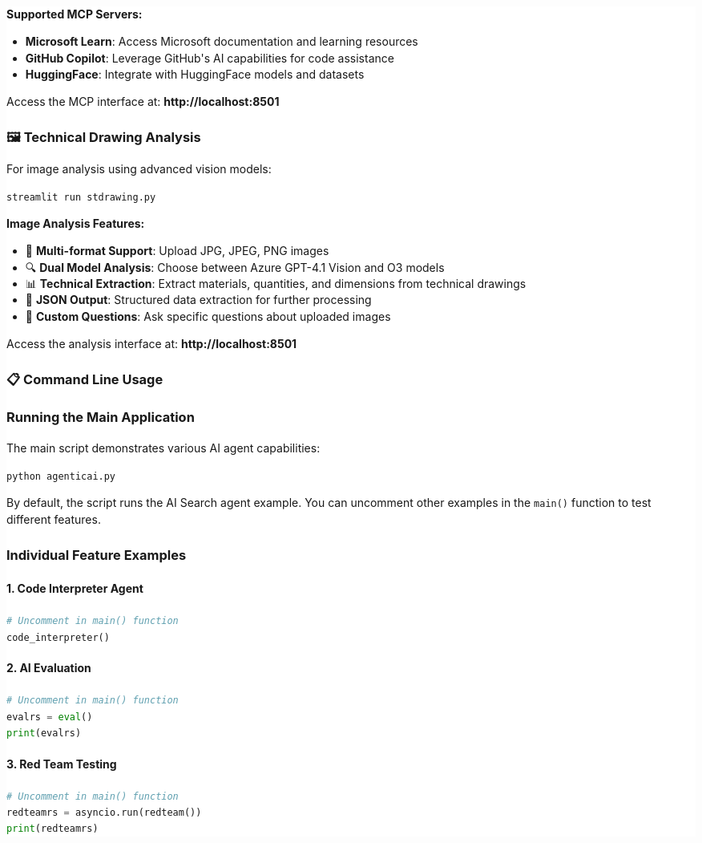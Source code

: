 **Supported MCP Servers:**
- **Microsoft Learn**: Access Microsoft documentation and learning resources
- **GitHub Copilot**: Leverage GitHub's AI capabilities for code assistance
- **HuggingFace**: Integrate with HuggingFace models and datasets

Access the MCP interface at: **http://localhost:8501**

### 🖼️ Technical Drawing Analysis

For image analysis using advanced vision models:

```bash
streamlit run stdrawing.py
```

**Image Analysis Features:**
- 📸 **Multi-format Support**: Upload JPG, JPEG, PNG images
- 🔍 **Dual Model Analysis**: Choose between Azure GPT-4.1 Vision and O3 models
- 📊 **Technical Extraction**: Extract materials, quantities, and dimensions from technical drawings
- 💾 **JSON Output**: Structured data extraction for further processing
- 🎯 **Custom Questions**: Ask specific questions about uploaded images

Access the analysis interface at: **http://localhost:8501**

### 📋 Command Line Usage

### Running the Main Application

The main script demonstrates various AI agent capabilities:

```bash
python agenticai.py
```

By default, the script runs the AI Search agent example. You can uncomment other examples in the `main()` function to test different features.

### Individual Feature Examples

#### 1. Code Interpreter Agent
```python
# Uncomment in main() function
code_interpreter()
```

#### 2. AI Evaluation
```python
# Uncomment in main() function
evalrs = eval()
print(evalrs)
```

#### 3. Red Team Testing
```python
# Uncomment in main() function
redteamrs = asyncio.run(redteam())
print(redteamrs)
```
